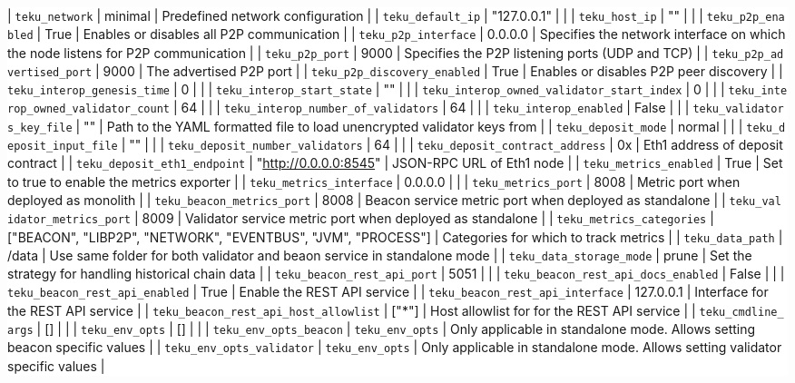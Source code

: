 | `teku_network` | minimal | Predefined network configuration |
| `teku_default_ip` | "127.0.0.1" | |
| `teku_host_ip` | "" | |
| `teku_p2p_enabled` | True | Enables or disables all P2P communication |
| `teku_p2p_interface` | 0.0.0.0 | Specifies the network interface on which the node listens for P2P communication |
| `teku_p2p_port` | 9000 | Specifies the P2P listening ports (UDP and TCP) |
| `teku_p2p_advertised_port` | 9000 | The advertised P2P port |
| `teku_p2p_discovery_enabled` | True | Enables or disables P2P peer discovery |
| `teku_interop_genesis_time` | 0 | |
| `teku_interop_start_state` | "" | |
| `teku_interop_owned_validator_start_index` | 0 | |
| `teku_interop_owned_validator_count` | 64 | |
| `teku_interop_number_of_validators` | 64 | |
| `teku_interop_enabled` | False | |
| `teku_validators_key_file` | "" | Path to the YAML formatted file to load unencrypted validator keys from |
| `teku_deposit_mode` | normal | |
| `teku_deposit_input_file` | "" | |
| `teku_deposit_number_validators` | 64 | |
| `teku_deposit_contract_address` | 0x | Eth1 address of deposit contract |
| `teku_deposit_eth1_endpoint` | "http://0.0.0.0:8545" | JSON-RPC URL of Eth1 node |
| `teku_metrics_enabled` | True | Set to true to enable the metrics exporter |
| `teku_metrics_interface` | 0.0.0.0 | |
| `teku_metrics_port` | 8008 | Metric port when deployed as monolith |
| `teku_beacon_metrics_port` | 8008 | Beacon service metric port when deployed as standalone |
| `teku_validator_metrics_port` | 8009 | Validator service metric port when deployed as standalone |
| `teku_metrics_categories` | ["BEACON", "LIBP2P", "NETWORK", "EVENTBUS", "JVM", "PROCESS"] | Categories for which to track metrics |
| `teku_data_path` | /data | Use same folder for both validator and beaon service in standalone mode |
| `teku_data_storage_mode` | prune | Set the strategy for handling historical chain data |
| `teku_beacon_rest_api_port` | 5051 | |
| `teku_beacon_rest_api_docs_enabled` | False | |
| `teku_beacon_rest_api_enabled` | True | Enable the REST API service |
| `teku_beacon_rest_api_interface` | 127.0.0.1 | Interface for the REST API service |
| `teku_beacon_rest_api_host_allowlist` | ["*"] | Host allowlist for for the REST API service |
| `teku_cmdline_args` | [] | |
| `teku_env_opts` | [] | |
| `teku_env_opts_beacon` | `teku_env_opts` | Only applicable in standalone mode. Allows setting beacon specific values |
| `teku_env_opts_validator` | `teku_env_opts` | Only applicable in standalone mode. Allows setting validator specific values |
